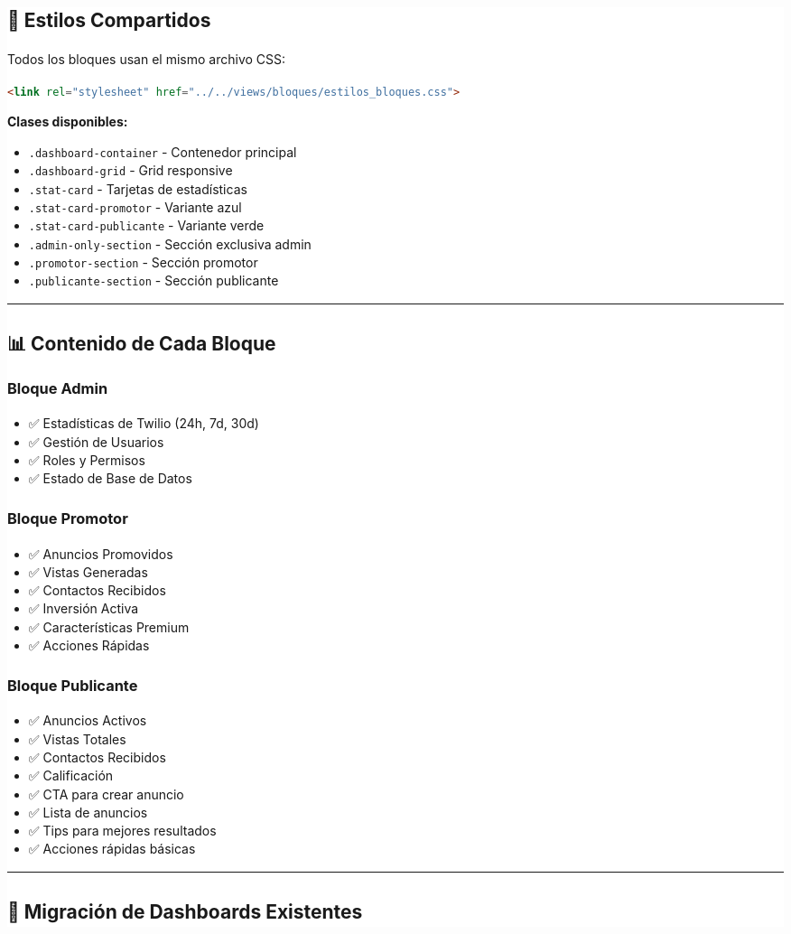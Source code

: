 
## 🎨 Estilos Compartidos

Todos los bloques usan el mismo archivo CSS:

```html
<link rel="stylesheet" href="../../views/bloques/estilos_bloques.css">
```

**Clases disponibles:**
- `.dashboard-container` - Contenedor principal
- `.dashboard-grid` - Grid responsive
- `.stat-card` - Tarjetas de estadísticas
- `.stat-card-promotor` - Variante azul
- `.stat-card-publicante` - Variante verde
- `.admin-only-section` - Sección exclusiva admin
- `.promotor-section` - Sección promotor
- `.publicante-section` - Sección publicante

---

## 📊 Contenido de Cada Bloque

### Bloque Admin
- ✅ Estadísticas de Twilio (24h, 7d, 30d)
- ✅ Gestión de Usuarios
- ✅ Roles y Permisos
- ✅ Estado de Base de Datos

### Bloque Promotor
- ✅ Anuncios Promovidos
- ✅ Vistas Generadas
- ✅ Contactos Recibidos
- ✅ Inversión Activa
- ✅ Características Premium
- ✅ Acciones Rápidas

### Bloque Publicante
- ✅ Anuncios Activos
- ✅ Vistas Totales
- ✅ Contactos Recibidos
- ✅ Calificación
- ✅ CTA para crear anuncio
- ✅ Lista de anuncios
- ✅ Tips para mejores resultados
- ✅ Acciones rápidas básicas

---

## 🚀 Migración de Dashboards Existentes
